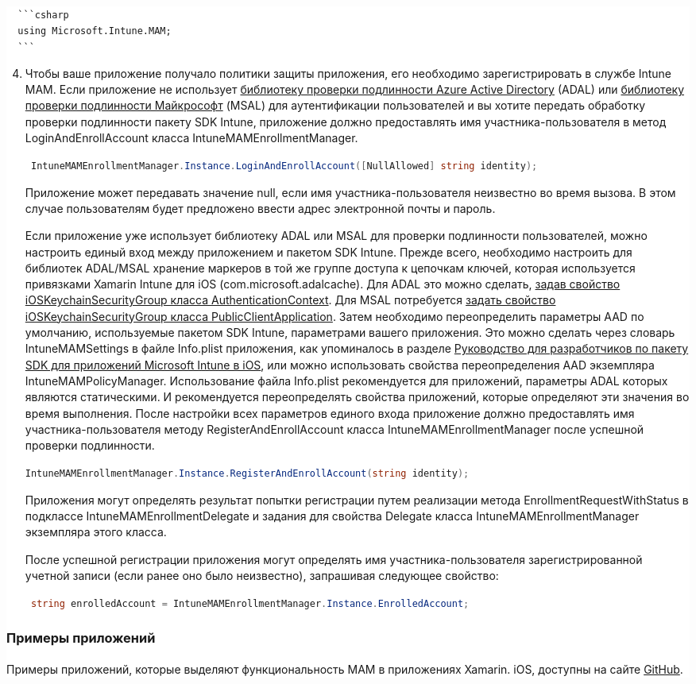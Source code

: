       ```csharp
      using Microsoft.Intune.MAM;
      ```

4. Чтобы ваше приложение получало политики защиты приложения, его необходимо зарегистрировать в службе Intune MAM. Если приложение не использует [библиотеку проверки подлинности Azure Active Directory](https://www.nuget.org/packages/Microsoft.IdentityModel.Clients.ActiveDirectory) (ADAL) или [библиотеку проверки подлинности Майкрософт](https://www.nuget.org/packages/Microsoft.Identity.Client) (MSAL) для аутентификации пользователей и вы хотите передать обработку проверки подлинности пакету SDK Intune, приложение должно предоставлять имя участника-пользователя в метод LoginAndEnrollAccount класса IntuneMAMEnrollmentManager.

      ```csharp
       IntuneMAMEnrollmentManager.Instance.LoginAndEnrollAccount([NullAllowed] string identity);
      ```

      Приложение может передавать значение null, если имя участника-пользователя неизвестно во время вызова. В этом случае пользователям будет предложено ввести адрес электронной почты и пароль.
      
      Если приложение уже использует библиотеку ADAL или MSAL для проверки подлинности пользователей, можно настроить единый вход между приложением и пакетом SDK Intune. Прежде всего, необходимо настроить для библиотек ADAL/MSAL хранение маркеров в той же группе доступа к цепочкам ключей, которая используется привязками Xamarin Intune для iOS (com.microsoft.adalcache). Для ADAL это можно сделать, [задав свойство iOSKeychainSecurityGroup класса AuthenticationContext](https://github.com/AzureAD/azure-activedirectory-library-for-dotnet/wiki/iOS-Keychain-Access). Для MSAL потребуется [задать свойство iOSKeychainSecurityGroup класса PublicClientApplication](https://github.com/AzureAD/microsoft-authentication-library-for-dotnet/wiki/Xamarin-iOS-specifics#enable-keychain-access). Затем необходимо переопределить параметры AAD по умолчанию, используемые пакетом SDK Intune, параметрами вашего приложения. Это можно сделать через словарь IntuneMAMSettings в файле Info.plist приложения, как упоминалось в разделе [Руководство для разработчиков по пакету SDK для приложений Microsoft Intune в iOS](app-sdk-ios.md#configure-settings-for-the-intune-app-sdk), или можно использовать свойства переопределения AAD экземпляра IntuneMAMPolicyManager. Использование файла Info.plist рекомендуется для приложений, параметры ADAL которых являются статическими. И рекомендуется переопределять свойства приложений, которые определяют эти значения во время выполнения. После настройки всех параметров единого входа приложение должно предоставлять имя участника-пользователя методу RegisterAndEnrollAccount класса IntuneMAMEnrollmentManager после успешной проверки подлинности.

      ```csharp
      IntuneMAMEnrollmentManager.Instance.RegisterAndEnrollAccount(string identity);
      ```

      Приложения могут определять результат попытки регистрации путем реализации метода EnrollmentRequestWithStatus в подклассе IntuneMAMEnrollmentDelegate и задания для свойства Delegate класса IntuneMAMEnrollmentManager экземпляра этого класса. 

      После успешной регистрации приложения могут определять имя участника-пользователя зарегистрированной учетной записи (если ранее оно было неизвестно), запрашивая следующее свойство: 

      ```csharp
       string enrolledAccount = IntuneMAMEnrollmentManager.Instance.EnrolledAccount;
      ```      
### <a name="sample-applications"></a>Примеры приложений
Примеры приложений, которые выделяют функциональность MAM в приложениях Xamarin. iOS, доступны на сайте [GitHub](https://github.com/msintuneappsdk/sample-intune-xamarin-ios).

